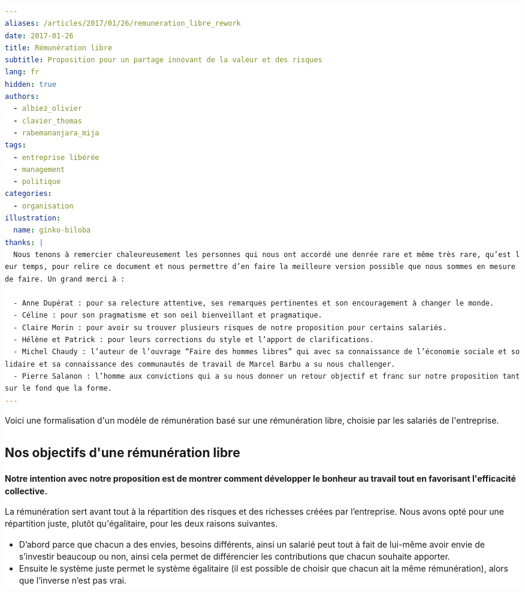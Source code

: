 ```yaml
---
aliases: /articles/2017/01/26/remuneration_libre_rework
date: 2017-01-26
title: Rémunération libre
subtitle: Proposition pour un partage innovant de la valeur et des risques
lang: fr
hidden: true
authors:
  - albiez_olivier
  - clavier_thomas
  - rabemananjara_mija
tags:
  - entreprise libérée
  - management
  - politique
categories:
  - organisation
illustration:
  name: ginko-biloba
thanks: |
  Nous tenons à remercier chaleureusement les personnes qui nous ont accordé une denrée rare et même très rare, qu’est leur temps, pour relire ce document et nous permettre d’en faire la meilleure version possible que nous sommes en mesure de faire. Un grand merci à :

  - Anne Dupérat : pour sa relecture attentive, ses remarques pertinentes et son encouragement à changer le monde.
  - Céline : pour son pragmatisme et son oeil bienveillant et pragmatique.
  - Claire Morin : pour avoir su trouver plusieurs risques de notre proposition pour certains salariés.
  - Hélène et Patrick : pour leurs corrections du style et l’apport de clarifications.
  - Michel Chaudy : l’auteur de l’ouvrage “Faire des hommes libres” qui avec sa connaissance de l’économie sociale et solidaire et sa connaissance des communautés de travail de Marcel Barbu a su nous challenger.
  - Pierre Salanon : l’homme aux convictions qui a su nous donner un retour objectif et franc sur notre proposition tant sur le fond que la forme.
---
```


Voici une formalisation d'un modèle de rémunération basé sur une rémunération libre, choisie par les salariés de l'entreprise.


## Nos objectifs d'une rémunération libre

**Notre intention avec notre proposition est de montrer comment développer le bonheur au travail tout en favorisant l'efficacité collective.**

La rémunération sert avant tout à la répartition des risques et des richesses créées par l’entreprise. Nous avons opté pour une répartition juste, plutôt qu'égalitaire, pour les deux raisons suivantes.

- D’abord parce que chacun a des envies, besoins différents, ainsi un salarié peut tout à fait de lui-même avoir envie de s’investir beaucoup ou non, ainsi cela permet de différencier les contributions que chacun souhaite apporter.
- Ensuite le système juste permet le système égalitaire (il est possible de choisir que chacun ait la même rémunération), alors que l’inverse n’est pas vrai.
